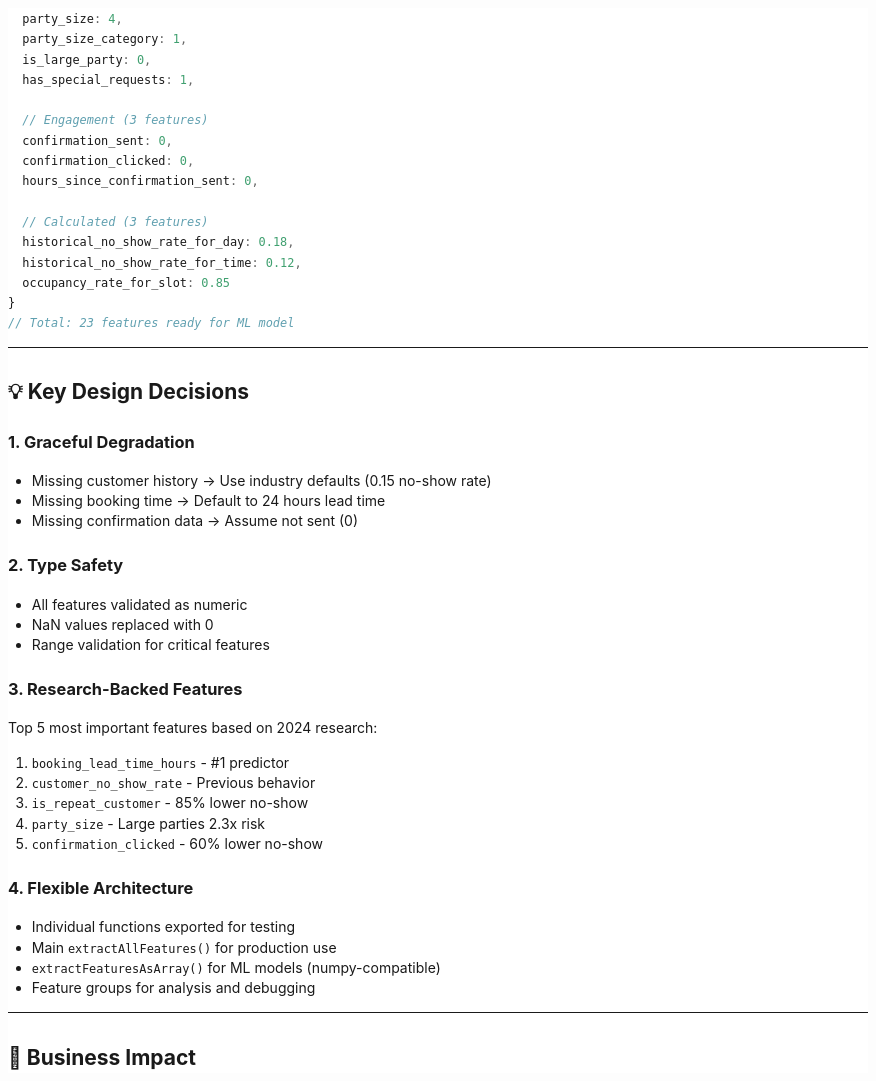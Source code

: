 ```javascript
  party_size: 4,
  party_size_category: 1,
  is_large_party: 0,
  has_special_requests: 1,

  // Engagement (3 features)
  confirmation_sent: 0,
  confirmation_clicked: 0,
  hours_since_confirmation_sent: 0,

  // Calculated (3 features)
  historical_no_show_rate_for_day: 0.18,
  historical_no_show_rate_for_time: 0.12,
  occupancy_rate_for_slot: 0.85
}
// Total: 23 features ready for ML model
```

---

## 💡 Key Design Decisions

### 1. **Graceful Degradation**
- Missing customer history → Use industry defaults (0.15 no-show rate)
- Missing booking time → Default to 24 hours lead time
- Missing confirmation data → Assume not sent (0)

### 2. **Type Safety**
- All features validated as numeric
- NaN values replaced with 0
- Range validation for critical features

### 3. **Research-Backed Features**
Top 5 most important features based on 2024 research:
1. `booking_lead_time_hours` - #1 predictor
2. `customer_no_show_rate` - Previous behavior
3. `is_repeat_customer` - 85% lower no-show
4. `party_size` - Large parties 2.3x risk
5. `confirmation_clicked` - 60% lower no-show

### 4. **Flexible Architecture**
- Individual functions exported for testing
- Main `extractAllFeatures()` for production use
- `extractFeaturesAsArray()` for ML models (numpy-compatible)
- Feature groups for analysis and debugging

---

## 🎯 Business Impact
